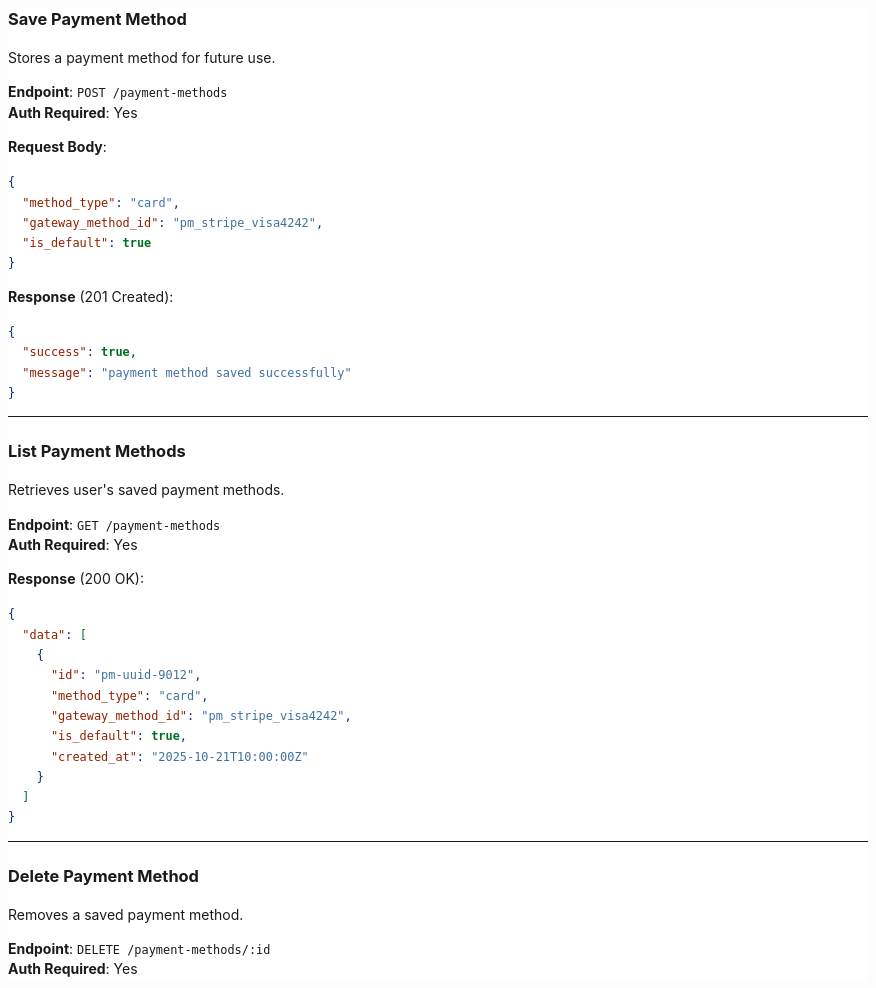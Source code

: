 
### Save Payment Method
Stores a payment method for future use.

**Endpoint**: `POST /payment-methods`  
**Auth Required**: Yes

**Request Body**:
```json
{
  "method_type": "card",
  "gateway_method_id": "pm_stripe_visa4242",
  "is_default": true
}
```

**Response** (201 Created):
```json
{
  "success": true,
  "message": "payment method saved successfully"
}
```

---

### List Payment Methods
Retrieves user's saved payment methods.

**Endpoint**: `GET /payment-methods`  
**Auth Required**: Yes

**Response** (200 OK):
```json
{
  "data": [
    {
      "id": "pm-uuid-9012",
      "method_type": "card",
      "gateway_method_id": "pm_stripe_visa4242",
      "is_default": true,
      "created_at": "2025-10-21T10:00:00Z"
    }
  ]
}
```

---

### Delete Payment Method
Removes a saved payment method.

**Endpoint**: `DELETE /payment-methods/:id`  
**Auth Required**: Yes

